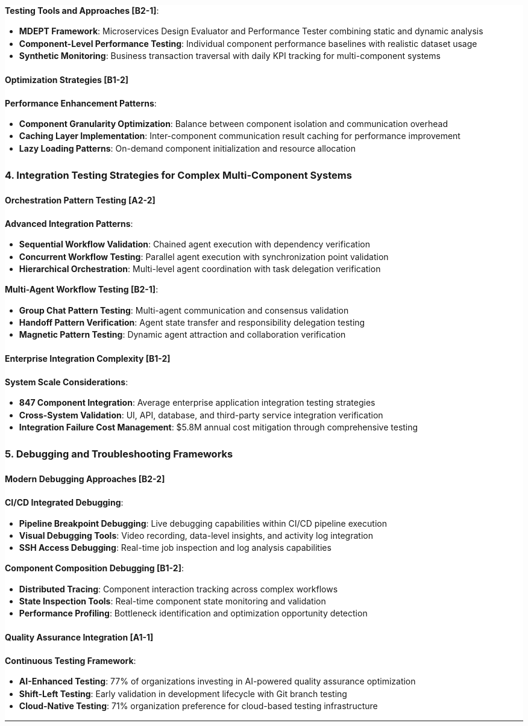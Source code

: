 **Testing Tools and Approaches [B2-1]**:
- **MDEPT Framework**: Microservices Design Evaluator and Performance Tester combining static and dynamic analysis
- **Component-Level Performance Testing**: Individual component performance baselines with realistic dataset usage
- **Synthetic Monitoring**: Business transaction traversal with daily KPI tracking for multi-component systems

#### Optimization Strategies [B1-2]
**Performance Enhancement Patterns**:
- **Component Granularity Optimization**: Balance between component isolation and communication overhead
- **Caching Layer Implementation**: Inter-component communication result caching for performance improvement
- **Lazy Loading Patterns**: On-demand component initialization and resource allocation

### 4. Integration Testing Strategies for Complex Multi-Component Systems

#### Orchestration Pattern Testing [A2-2]
**Advanced Integration Patterns**:
- **Sequential Workflow Validation**: Chained agent execution with dependency verification
- **Concurrent Workflow Testing**: Parallel agent execution with synchronization point validation
- **Hierarchical Orchestration**: Multi-level agent coordination with task delegation verification

**Multi-Agent Workflow Testing [B2-1]**:
- **Group Chat Pattern Testing**: Multi-agent communication and consensus validation
- **Handoff Pattern Verification**: Agent state transfer and responsibility delegation testing
- **Magnetic Pattern Testing**: Dynamic agent attraction and collaboration verification

#### Enterprise Integration Complexity [B1-2]
**System Scale Considerations**:
- **847 Component Integration**: Average enterprise application integration testing strategies
- **Cross-System Validation**: UI, API, database, and third-party service integration verification
- **Integration Failure Cost Management**: $5.8M annual cost mitigation through comprehensive testing

### 5. Debugging and Troubleshooting Frameworks

#### Modern Debugging Approaches [B2-2]
**CI/CD Integrated Debugging**:
- **Pipeline Breakpoint Debugging**: Live debugging capabilities within CI/CD pipeline execution
- **Visual Debugging Tools**: Video recording, data-level insights, and activity log integration
- **SSH Access Debugging**: Real-time job inspection and log analysis capabilities

**Component Composition Debugging [B1-2]**:
- **Distributed Tracing**: Component interaction tracking across complex workflows
- **State Inspection Tools**: Real-time component state monitoring and validation
- **Performance Profiling**: Bottleneck identification and optimization opportunity detection

#### Quality Assurance Integration [A1-1]
**Continuous Testing Framework**:
- **AI-Enhanced Testing**: 77% of organizations investing in AI-powered quality assurance optimization
- **Shift-Left Testing**: Early validation in development lifecycle with Git branch testing
- **Cloud-Native Testing**: 71% organization preference for cloud-based testing infrastructure

---